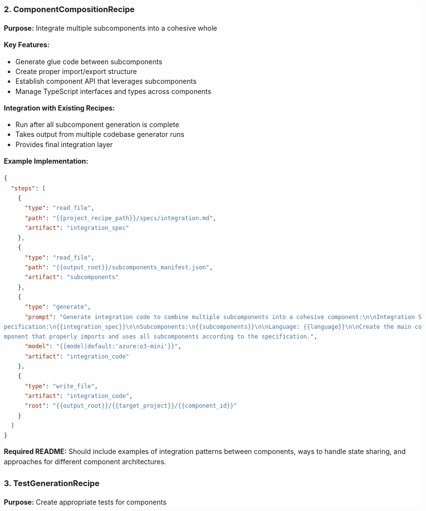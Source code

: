### 2. ComponentCompositionRecipe

**Purpose:** Integrate multiple subcomponents into a cohesive whole

**Key Features:**
- Generate glue code between subcomponents
- Create proper import/export structure
- Establish component API that leverages subcomponents
- Manage TypeScript interfaces and types across components

**Integration with Existing Recipes:**
- Run after all subcomponent generation is complete
- Takes output from multiple codebase generator runs
- Provides final integration layer

**Example Implementation:**
```json
{
  "steps": [
    {
      "type": "read_file",
      "path": "{{project_recipe_path}}/specs/integration.md",
      "artifact": "integration_spec"
    },
    {
      "type": "read_file",
      "path": "{{output_root}}/subcomponents_manifest.json",
      "artifact": "subcomponents"
    },
    {
      "type": "generate",
      "prompt": "Generate integration code to combine multiple subcomponents into a cohesive component:\n\nIntegration Specification:\n{{integration_spec}}\n\nSubcomponents:\n{{subcomponents}}\n\nLanguage: {{language}}\n\nCreate the main component that properly imports and uses all subcomponents according to the specification.",
      "model": "{{model|default:'azure:o3-mini'}}",
      "artifact": "integration_code"
    },
    {
      "type": "write_file",
      "artifact": "integration_code",
      "root": "{{output_root}}/{{target_project}}/{{component_id}}"
    }
  ]
}
```

**Required README:** Should include examples of integration patterns between components, ways to handle state sharing, and approaches for different component architectures.

### 3. TestGenerationRecipe

**Purpose:** Create appropriate tests for components
